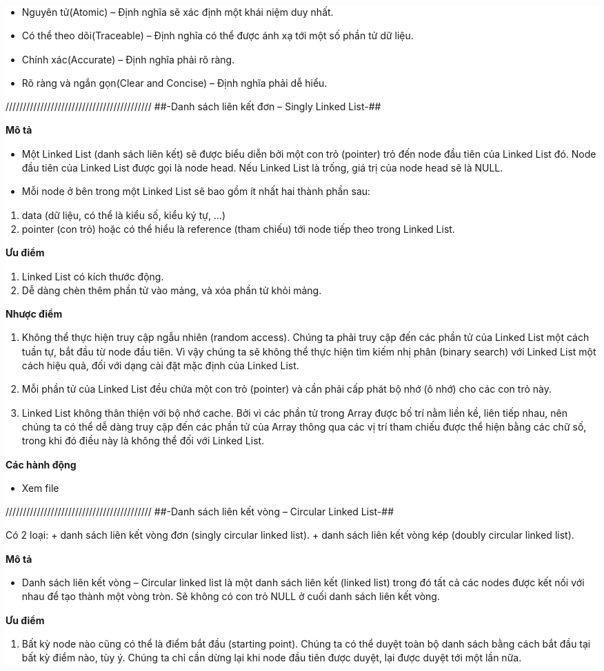 - Nguyên tử(Atomic) – Định nghĩa sẽ xác định một khái niệm duy nhất.

- Có thể theo dõi(Traceable) – Định nghĩa có thể được ánh xạ tới một số phần tử dữ liệu.

- Chính xác(Accurate) – Định nghĩa phải rõ ràng.

- Rõ ràng và ngắn gọn(Clear and Concise) – Định nghĩa phải dễ hiểu.

//////////////////////////////////////////
##-Danh sách liên kết đơn – Singly Linked List-##

**Mô tả**
- Một Linked List (danh sách liên kết) sẽ được biểu diễn bởi một con trỏ (pointer) trỏ đến 
node đầu tiên của Linked List đó. Node đầu tiên của Linked List được gọi là node head. 
Nếu Linked List là trống, giá trị của node head sẽ là NULL.

- Mỗi node ở bên trong một Linked List sẽ bao gồm ít nhất hai thành phần sau:
1. data (dữ liệu, có thể là kiểu số, kiểu ký tự, …)
2. pointer (con trỏ) hoặc có thể hiểu là reference (tham chiếu) tới node tiếp theo trong 
Linked List.

**Ưu điểm**
1. Linked List có kích thước động.
2. Dễ dàng chèn thêm phần tử vào mảng, và xóa phần tử khỏi mảng.

**Nhược điểm**
1. Không thể thực hiện truy cập ngẫu nhiên (random access). Chúng ta phải truy cập đến các 
phần tử của Linked List một cách tuần tự, bắt đầu từ node đầu tiên. Vì vậy chúng ta sẽ 
không thể thực hiện tìm kiếm nhị phân (binary search) với Linked List một cách hiệu quả, 
đối với dạng cài đặt mặc định của Linked List.

2. Mỗi phần tử của Linked List đều chứa một con trỏ (pointer) và cần phải cấp phát bộ nhớ 
(ô nhớ) cho các con trỏ này.

3. Linked List không thân thiện với bộ nhớ cache. Bởi vì các phần tử trong Array được bố 
trí nằm liền kề, liên tiếp nhau, nên chúng ta có thể dễ dàng truy cập đến các phần tử của 
Array thông qua các vị trí tham chiếu được thể hiện bằng các chữ số, trong khi đó điều này 
là không thể đối với Linked List.

**Các hành động**
- Xem file 


//////////////////////////////////////////
##-Danh sách liên kết vòng – Circular Linked List-##

Có 2 loại:
    + danh sách liên kết vòng đơn (singly circular linked list).
    + danh sách liên kết vòng kép (doubly circular linked list).

**Mô tả**
- Danh sách liên kết vòng – Circular linked list là một danh sách liên kết (linked list) 
trong đó tất cả các nodes được kết nối với nhau để tạo thành một vòng tròn. Sẽ không có 
con trỏ NULL ở cuối danh sách liên kết vòng.

**Ưu điểm**
1. Bất kỳ node nào cũng có thể là điểm bắt đầu (starting point). Chúng ta có thể duyệt 
toàn bộ danh sách bằng cách bắt đầu tại bất kỳ điểm nào, tùy ý. Chúng ta chỉ cần dừng lại 
khi node đầu tiên được duyệt, lại được duyệt tới một lần nữa.
